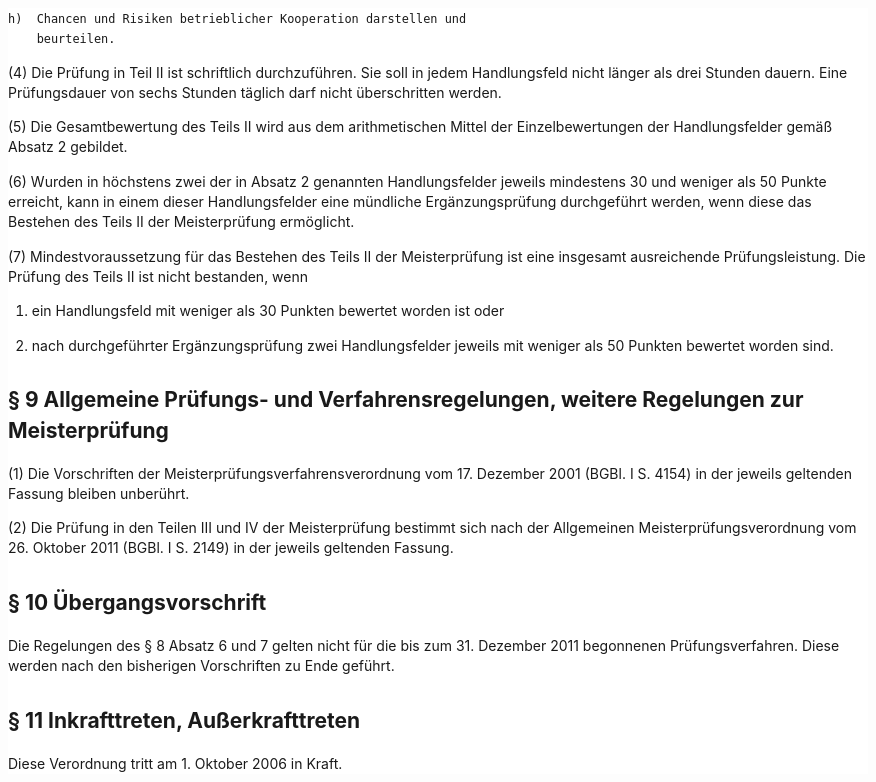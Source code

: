 
    h)  Chancen und Risiken betrieblicher Kooperation darstellen und
        beurteilen.







(4) Die Prüfung in Teil II ist schriftlich durchzuführen. Sie soll in
jedem Handlungsfeld nicht länger als drei Stunden dauern. Eine
Prüfungsdauer von sechs Stunden täglich darf nicht überschritten
werden.

(5) Die Gesamtbewertung des Teils II wird aus dem arithmetischen
Mittel der Einzelbewertungen der Handlungsfelder gemäß Absatz 2
gebildet.

(6) Wurden in höchstens zwei der in Absatz 2 genannten Handlungsfelder
jeweils mindestens 30 und weniger als 50 Punkte erreicht, kann in
einem dieser Handlungsfelder eine mündliche Ergänzungsprüfung
durchgeführt werden, wenn diese das Bestehen des Teils II der
Meisterprüfung ermöglicht.

(7) Mindestvoraussetzung für das Bestehen des Teils II der
Meisterprüfung ist eine insgesamt ausreichende Prüfungsleistung. Die
Prüfung des Teils II ist nicht bestanden, wenn

1.  ein Handlungsfeld mit weniger als 30 Punkten bewertet worden ist oder


2.  nach durchgeführter Ergänzungsprüfung zwei Handlungsfelder jeweils mit
    weniger als 50 Punkten bewertet worden sind.

## § 9 Allgemeine Prüfungs- und Verfahrensregelungen, weitere Regelungen zur Meisterprüfung

(1) Die Vorschriften der Meisterprüfungsverfahrensverordnung vom 17.
Dezember 2001 (BGBl. I S. 4154) in der jeweils geltenden Fassung
bleiben unberührt.

(2) Die Prüfung in den Teilen III und IV der Meisterprüfung bestimmt
sich nach der Allgemeinen Meisterprüfungsverordnung vom 26. Oktober
2011 (BGBl. I S. 2149) in der jeweils geltenden Fassung.

## § 10 Übergangsvorschrift

Die Regelungen des § 8 Absatz 6 und 7 gelten nicht für die bis zum 31.
Dezember 2011 begonnenen Prüfungsverfahren. Diese werden nach den
bisherigen Vorschriften zu Ende geführt.

## § 11 Inkrafttreten, Außerkrafttreten

Diese Verordnung tritt am 1. Oktober 2006 in Kraft.

